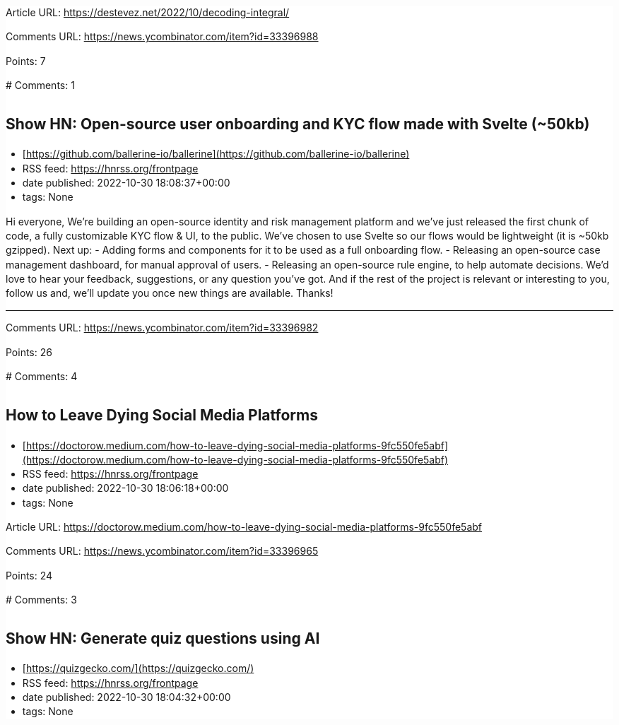 <p>Article URL: <a href="https://destevez.net/2022/10/decoding-integral/">https://destevez.net/2022/10/decoding-integral/</a></p>
<p>Comments URL: <a href="https://news.ycombinator.com/item?id=33396988">https://news.ycombinator.com/item?id=33396988</a></p>
<p>Points: 7</p>
<p># Comments: 1</p>

## Show HN: Open-source user onboarding and KYC flow made with Svelte (~50kb)
 - [https://github.com/ballerine-io/ballerine](https://github.com/ballerine-io/ballerine)
 - RSS feed: https://hnrss.org/frontpage
 - date published: 2022-10-30 18:08:37+00:00
 - tags: None

<p>Hi everyone, We’re building an open-source identity and risk management platform and we’ve just released the first chunk of code, a fully customizable KYC flow & UI, to the public.
We’ve chosen to use Svelte so our flows would be lightweight (it is ~50kb gzipped).
Next up:
- Adding forms and components for it to be used as a full onboarding flow.
- Releasing an open-source case management dashboard, for manual approval of users.
- Releasing an open-source rule engine, to help automate decisions.
We’d love to hear your feedback, suggestions, or any question you’ve got.
And if the rest of the project is relevant or interesting to you, follow us and, we’ll update you once new things are available.
Thanks!</p>
<hr />
<p>Comments URL: <a href="https://news.ycombinator.com/item?id=33396982">https://news.ycombinator.com/item?id=33396982</a></p>
<p>Points: 26</p>
<p># Comments: 4</p>

## How to Leave Dying Social Media Platforms
 - [https://doctorow.medium.com/how-to-leave-dying-social-media-platforms-9fc550fe5abf](https://doctorow.medium.com/how-to-leave-dying-social-media-platforms-9fc550fe5abf)
 - RSS feed: https://hnrss.org/frontpage
 - date published: 2022-10-30 18:06:18+00:00
 - tags: None

<p>Article URL: <a href="https://doctorow.medium.com/how-to-leave-dying-social-media-platforms-9fc550fe5abf">https://doctorow.medium.com/how-to-leave-dying-social-media-platforms-9fc550fe5abf</a></p>
<p>Comments URL: <a href="https://news.ycombinator.com/item?id=33396965">https://news.ycombinator.com/item?id=33396965</a></p>
<p>Points: 24</p>
<p># Comments: 3</p>

## Show HN: Generate quiz questions using AI
 - [https://quizgecko.com/](https://quizgecko.com/)
 - RSS feed: https://hnrss.org/frontpage
 - date published: 2022-10-30 18:04:32+00:00
 - tags: None

